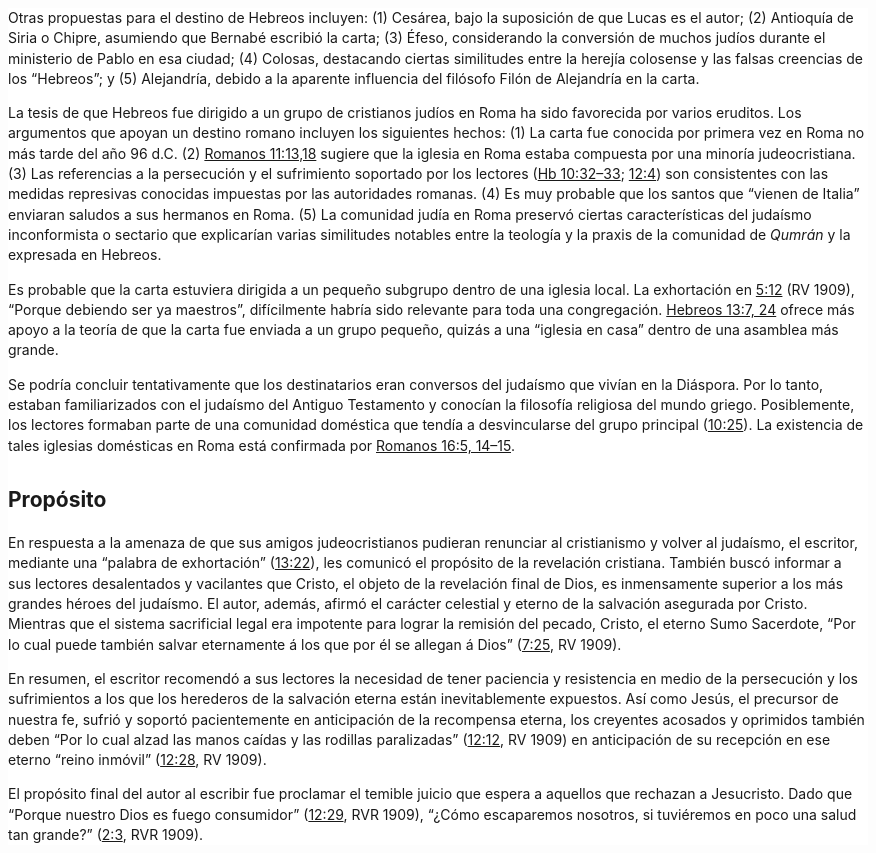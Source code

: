 Otras propuestas para el destino de Hebreos incluyen: (1\) Cesárea, bajo la suposición de que Lucas es el autor; (2\) Antioquía de Siria o Chipre, asumiendo que Bernabé escribió la carta; (3\) Éfeso, considerando la conversión de muchos judíos durante el ministerio de Pablo en esa ciudad; (4\) Colosas, destacando ciertas similitudes entre la herejía colosense y las falsas creencias de los “Hebreos”; y (5\) Alejandría, debido a la aparente influencia del filósofo Filón de Alejandría en la carta.

La tesis de que Hebreos fue dirigido a un grupo de cristianos judíos en Roma ha sido favorecida por varios eruditos. Los argumentos que apoyan un destino romano incluyen los siguientes hechos: (1\) La carta fue conocida por primera vez en Roma no más tarde del año 96 d.C. (2\) [Romanos 11:13,18](https://ref.ly/Rom11:13,Rom11:18) sugiere que la iglesia en Roma estaba compuesta por una minoría judeocristiana. (3\) Las referencias a la persecución y el sufrimiento soportado por los lectores ([Hb 10:32–33](https://ref.ly/Heb10:32-Heb10:33); [12:4](https://ref.ly/Heb12:4)) son consistentes con las medidas represivas conocidas impuestas por las autoridades romanas. (4\) Es muy probable que los santos que “vienen de Italia” enviaran saludos a sus hermanos en Roma. (5\) La comunidad judía en Roma preservó ciertas características del judaísmo inconformista o sectario que explicarían varias similitudes notables entre la teología y la praxis de la comunidad de *Qumrán* y la expresada en Hebreos.

Es probable que la carta estuviera dirigida a un pequeño subgrupo dentro de una iglesia local. La exhortación en [5:12](https://ref.ly/Heb5:12) (RV 1909\), “Porque debiendo ser ya maestros”, difícilmente habría sido relevante para toda una congregación. [Hebreos 13:7, 24](https://ref.ly/Heb13:7,Heb13:24) ofrece más apoyo a la teoría de que la carta fue enviada a un grupo pequeño, quizás a una “iglesia en casa” dentro de una asamblea más grande.

Se podría concluir tentativamente que los destinatarios eran conversos del judaísmo que vivían en la Diáspora. Por lo tanto, estaban familiarizados con el judaísmo del Antiguo Testamento y conocían la filosofía religiosa del mundo griego. Posiblemente, los lectores formaban parte de una comunidad doméstica que tendía a desvincularse del grupo principal ([10:25](https://ref.ly/Heb10:25)). La existencia de tales iglesias domésticas en Roma está confirmada por [Romanos 16:5, 14–15](https://ref.ly/Rom16:5,Rom16:14-Rom16:15).

Propósito
---------

En respuesta a la amenaza de que sus amigos judeocristianos pudieran renunciar al cristianismo y volver al judaísmo, el escritor, mediante una “palabra de exhortación” ([13:22](https://ref.ly/Heb13:22)), les comunicó el propósito de la revelación cristiana. También buscó informar a sus lectores desalentados y vacilantes que Cristo, el objeto de la revelación final de Dios, es inmensamente superior a los más grandes héroes del judaísmo. El autor, además, afirmó el carácter celestial y eterno de la salvación asegurada por Cristo. Mientras que el sistema sacrificial legal era impotente para lograr la remisión del pecado, Cristo, el eterno Sumo Sacerdote, “Por lo cual puede también salvar eternamente á los que por él se allegan á Dios” ([7:25](https://ref.ly/Heb7:25), RV 1909\).

En resumen, el escritor recomendó a sus lectores la necesidad de tener paciencia y resistencia en medio de la persecución y los sufrimientos a los que los herederos de la salvación eterna están inevitablemente expuestos. Así como Jesús, el precursor de nuestra fe, sufrió y soportó pacientemente en anticipación de la recompensa eterna, los creyentes acosados y oprimidos también deben “Por lo cual alzad las manos caídas y las rodillas paralizadas” ([12:12](https://ref.ly/Heb12:12), RV 1909\) en anticipación de su recepción en ese eterno “reino inmóvil” ([12:28](https://ref.ly/Heb12:28), RV 1909\).

El propósito final del autor al escribir fue proclamar el temible juicio que espera a aquellos que rechazan a Jesucristo. Dado que “Porque nuestro Dios es fuego consumidor” ([12:29](https://ref.ly/Heb12:29), RVR 1909\), “¿Cómo escaparemos nosotros, si tuviéremos en poco una salud tan grande?” ([2:3](https://ref.ly/Heb2:3), RVR 1909\).
